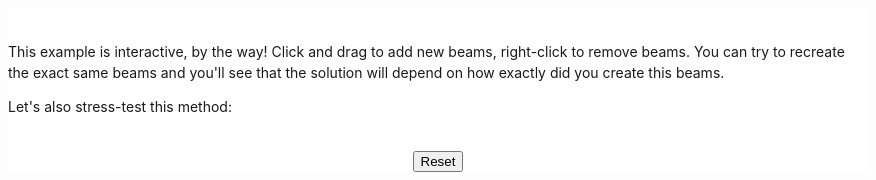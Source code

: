 <center><canvas id="canvas17"></canvas></center>
<script>
{
	const state = makeWhiteboardState(16, 10);
	state.topWall = false;
	state.addBeam(0, 5, 5, 10);
	state.addBeam(11, 10, 16, 5);
	state.beams[0].startForce = [1, 0];
	state.beams[1].startForce = [-1, 0];
	state.debug = true;
	state.solver = 'stupid';
	state.interactive = true;
	makeWhiteboard('canvas17', state);
}
</script>
<br>

This example is interactive, by the way! Click and drag to add new beams, right-click to remove beams. You can try to recreate the exact same beams and you'll see that the solution will depend on how exactly did you create this beams.

Let's also stress-test this method:

<center>
<div>
<canvas id="canvas18"></canvas>
<br>
<button type="button" onclick='resetForces("canvas18");'>Reset</button>
</div>
</center>
<script>
{
	const state = makeWhiteboardState(24, 16);
	state.topWall = false;
	state.rightWall = false;
	state.leftWall = false;

	state.addBeam(4, 16, 6, 12);
	state.addBeam(8, 16, 6, 12);
	state.addBeam(8, 16, 10, 12);
	state.addBeam(12, 16, 10, 12);
	state.addBeam(12, 16, 14, 12);
	state.addBeam(16, 16, 14, 12);
	state.addBeam(16, 16, 18, 12);
	state.addBeam(20, 16, 18, 12);

	state.addBeam(6, 12, 10, 12);
	state.addBeam(10, 12, 14, 12);
	state.addBeam(14, 12, 18, 12);

	state.addBeam(6, 12, 8, 8);
	state.addBeam(10, 12, 8, 8);
	state.addBeam(10, 12, 12, 8);
	state.addBeam(14, 12, 12, 8);
	state.addBeam(14, 12, 16, 8);
	state.addBeam(18, 12, 16, 8);
